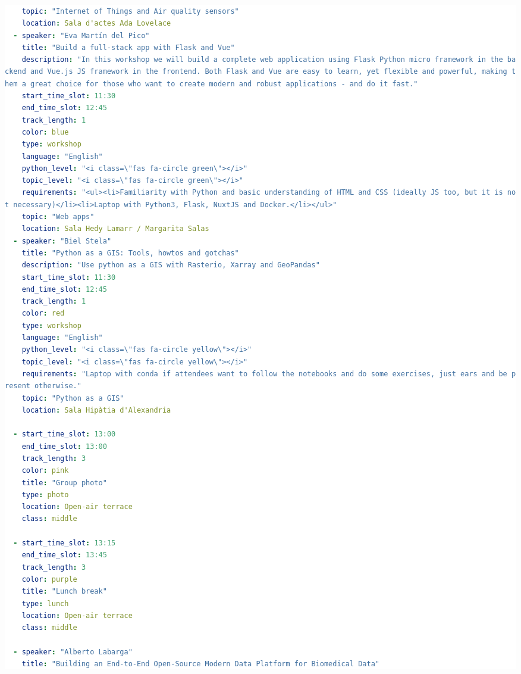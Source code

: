```yaml
    topic: "Internet of Things and Air quality sensors"
    location: Sala d'actes Ada Lovelace
  - speaker: "Eva Martín del Pico"
    title: "Build a full-stack app with Flask and Vue"
    description: "In this workshop we will build a complete web application using Flask Python micro framework in the backend and Vue.js JS framework in the frontend. Both Flask and Vue are easy to learn, yet flexible and powerful, making them a great choice for those who want to create modern and robust applications - and do it fast."
    start_time_slot: 11:30
    end_time_slot: 12:45
    track_length: 1
    color: blue
    type: workshop
    language: "English"  
    python_level: "<i class=\"fas fa-circle green\"></i>"
    topic_level: "<i class=\"fas fa-circle green\"></i>"
    requirements: "<ul><li>Familiarity with Python and basic understanding of HTML and CSS (ideally JS too, but it is not necessary)</li><li>Laptop with Python3, Flask, NuxtJS and Docker.</li></ul>"
    topic: "Web apps"
    location: Sala Hedy Lamarr / Margarita Salas
  - speaker: "Biel Stela"
    title: "Python as a GIS: Tools, howtos and gotchas"
    description: "Use python as a GIS with Rasterio, Xarray and GeoPandas"
    start_time_slot: 11:30
    end_time_slot: 12:45
    track_length: 1
    color: red
    type: workshop
    language: "English"  
    python_level: "<i class=\"fas fa-circle yellow\"></i>"
    topic_level: "<i class=\"fas fa-circle yellow\"></i>"
    requirements: "Laptop with conda if attendees want to follow the notebooks and do some exercises, just ears and be present otherwise."
    topic: "Python as a GIS"
    location: Sala Hipàtia d'Alexandria

  - start_time_slot: 13:00
    end_time_slot: 13:00
    track_length: 3
    color: pink
    title: "Group photo"
    type: photo
    location: Open-air terrace
    class: middle

  - start_time_slot: 13:15
    end_time_slot: 13:45
    track_length: 3
    color: purple
    title: "Lunch break"
    type: lunch
    location: Open-air terrace
    class: middle

  - speaker: "Alberto Labarga"
    title: "Building an End-to-End Open-Source Modern Data Platform for Biomedical Data"
```